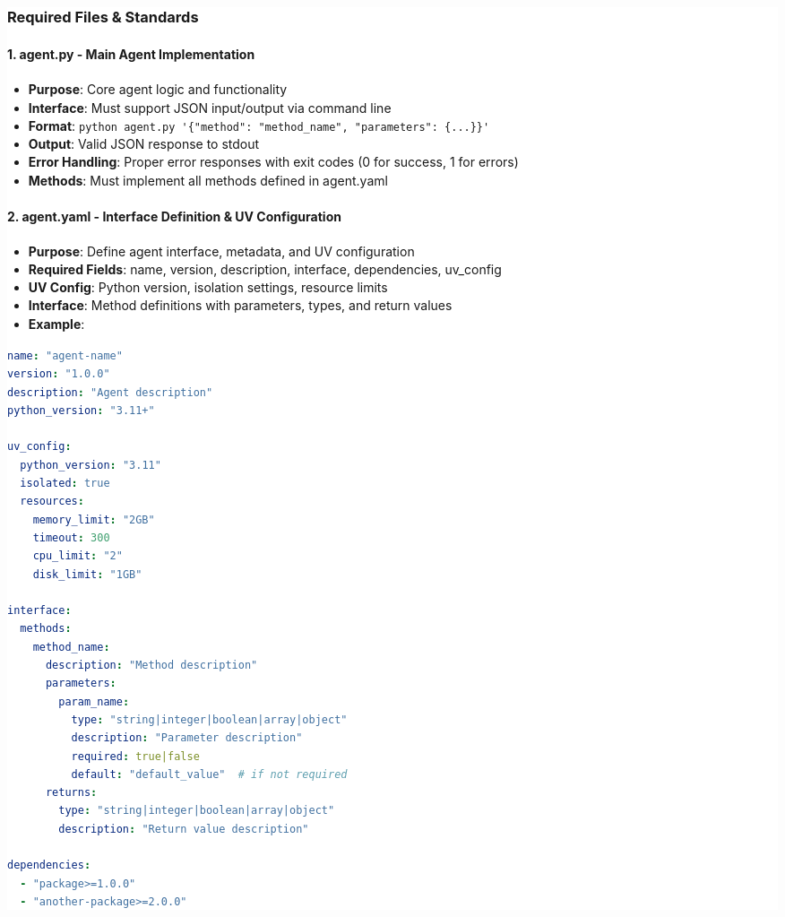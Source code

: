 ### **Required Files & Standards**

#### **1. agent.py - Main Agent Implementation**
- **Purpose**: Core agent logic and functionality
- **Interface**: Must support JSON input/output via command line
- **Format**: `python agent.py '{"method": "method_name", "parameters": {...}}'`
- **Output**: Valid JSON response to stdout
- **Error Handling**: Proper error responses with exit codes (0 for success, 1 for errors)
- **Methods**: Must implement all methods defined in agent.yaml

#### **2. agent.yaml - Interface Definition & UV Configuration**
- **Purpose**: Define agent interface, metadata, and UV configuration
- **Required Fields**: name, version, description, interface, dependencies, uv_config
- **UV Config**: Python version, isolation settings, resource limits
- **Interface**: Method definitions with parameters, types, and return values
- **Example**:
```yaml
name: "agent-name"
version: "1.0.0"
description: "Agent description"
python_version: "3.11+"

uv_config:
  python_version: "3.11"
  isolated: true
  resources:
    memory_limit: "2GB"
    timeout: 300
    cpu_limit: "2"
    disk_limit: "1GB"

interface:
  methods:
    method_name:
      description: "Method description"
      parameters:
        param_name:
          type: "string|integer|boolean|array|object"
          description: "Parameter description"
          required: true|false
          default: "default_value"  # if not required
      returns:
        type: "string|integer|boolean|array|object"
        description: "Return value description"

dependencies:
  - "package>=1.0.0"
  - "another-package>=2.0.0"
```
